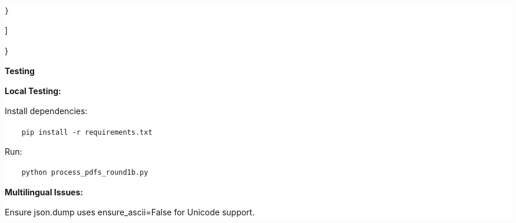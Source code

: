     
    }
  
  
  ]


}



**Testing**

**Local Testing:**

Install dependencies:
      
        
        pip install -r requirements.txt


Run:
        
        python process_pdfs_round1b.py


**Multilingual Issues:**


Ensure json.dump uses ensure_ascii=False for Unicode support.
